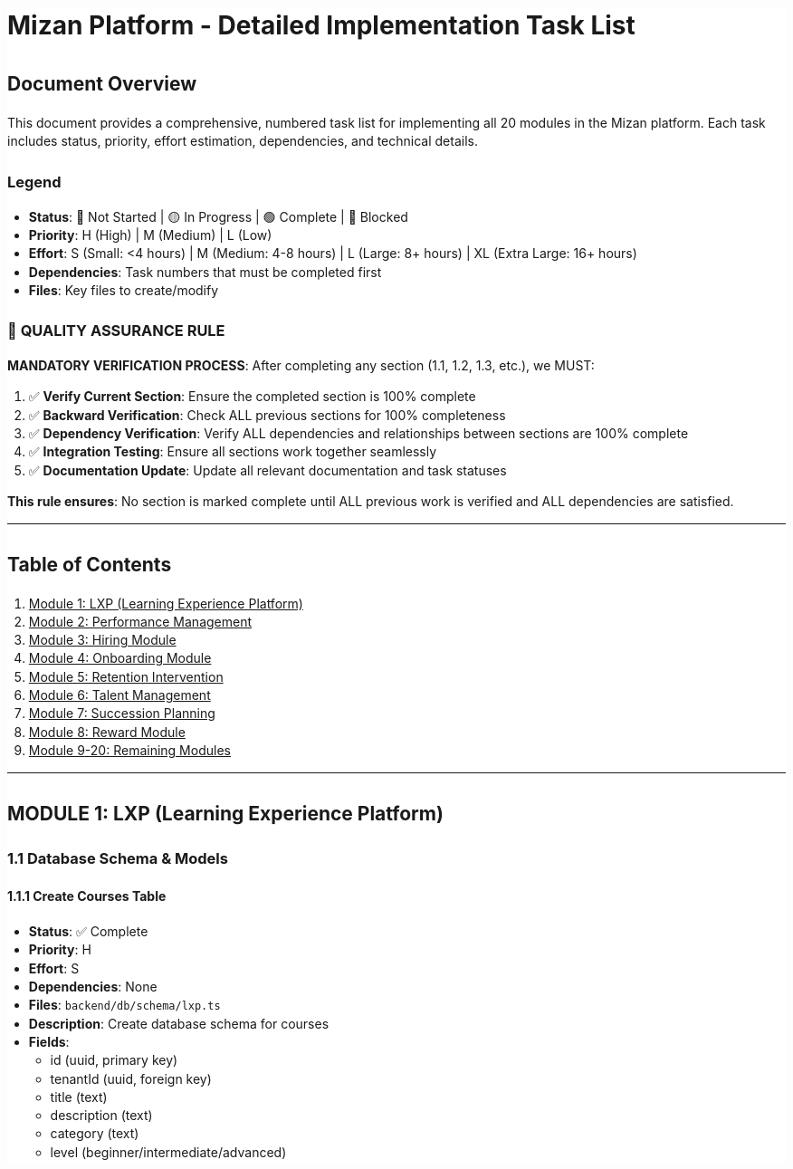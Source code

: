 # Mizan Platform - Detailed Implementation Task List

## Document Overview
This document provides a comprehensive, numbered task list for implementing all 20 modules in the Mizan platform. Each task includes status, priority, effort estimation, dependencies, and technical details.

### Legend
- **Status**: 🔴 Not Started | 🟡 In Progress | 🟢 Complete | 🔵 Blocked
- **Priority**: H (High) | M (Medium) | L (Low)
- **Effort**: S (Small: <4 hours) | M (Medium: 4-8 hours) | L (Large: 8+ hours) | XL (Extra Large: 16+ hours)
- **Dependencies**: Task numbers that must be completed first
- **Files**: Key files to create/modify

### 🔄 **QUALITY ASSURANCE RULE**
**MANDATORY VERIFICATION PROCESS**: After completing any section (1.1, 1.2, 1.3, etc.), we MUST:
1. ✅ **Verify Current Section**: Ensure the completed section is 100% complete
2. ✅ **Backward Verification**: Check ALL previous sections for 100% completeness
3. ✅ **Dependency Verification**: Verify ALL dependencies and relationships between sections are 100% complete
4. ✅ **Integration Testing**: Ensure all sections work together seamlessly
5. ✅ **Documentation Update**: Update all relevant documentation and task statuses

**This rule ensures**: No section is marked complete until ALL previous work is verified and ALL dependencies are satisfied.

---

## Table of Contents
1. [Module 1: LXP (Learning Experience Platform)](#module-1-lxp)
2. [Module 2: Performance Management](#module-2-performance-management)
3. [Module 3: Hiring Module](#module-3-hiring-module)
4. [Module 4: Onboarding Module](#module-4-onboarding-module)
5. [Module 5: Retention Intervention](#module-5-retention-intervention)
6. [Module 6: Talent Management](#module-6-talent-management)
7. [Module 7: Succession Planning](#module-7-succession-planning)
8. [Module 8: Reward Module](#module-8-reward-module)
9. [Module 9-20: Remaining Modules](#remaining-modules)

---

## MODULE 1: LXP (Learning Experience Platform)

### 1.1 Database Schema & Models

#### 1.1.1 Create Courses Table
- **Status**: ✅ Complete
- **Priority**: H
- **Effort**: S
- **Dependencies**: None
- **Files**: `backend/db/schema/lxp.ts`
- **Description**: Create database schema for courses
- **Fields**:
  - id (uuid, primary key)
  - tenantId (uuid, foreign key)
  - title (text)
  - description (text)
  - category (text)
  - level (beginner/intermediate/advanced)